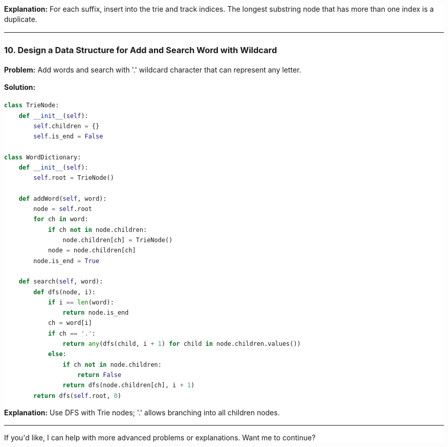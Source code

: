 **Explanation:**
For each suffix, insert into the trie and track indices. The longest substring node that has more than one index is a duplicate.

---

### 10. **Design a Data Structure for Add and Search Word with Wildcard**

**Problem:**
Add words and search with '.' wildcard character that can represent any letter.

**Solution:**

```python
class TrieNode:
    def __init__(self):
        self.children = {}
        self.is_end = False

class WordDictionary:
    def __init__(self):
        self.root = TrieNode()

    def addWord(self, word):
        node = self.root
        for ch in word:
            if ch not in node.children:
                node.children[ch] = TrieNode()
            node = node.children[ch]
        node.is_end = True

    def search(self, word):
        def dfs(node, i):
            if i == len(word):
                return node.is_end
            ch = word[i]
            if ch == '.':
                return any(dfs(child, i + 1) for child in node.children.values())
            else:
                if ch not in node.children:
                    return False
                return dfs(node.children[ch], i + 1)
        return dfs(self.root, 0)
```

**Explanation:**
Use DFS with Trie nodes; '.' allows branching into all children nodes.

---

If you'd like, I can help with more advanced problems or explanations. Want me to continue?
